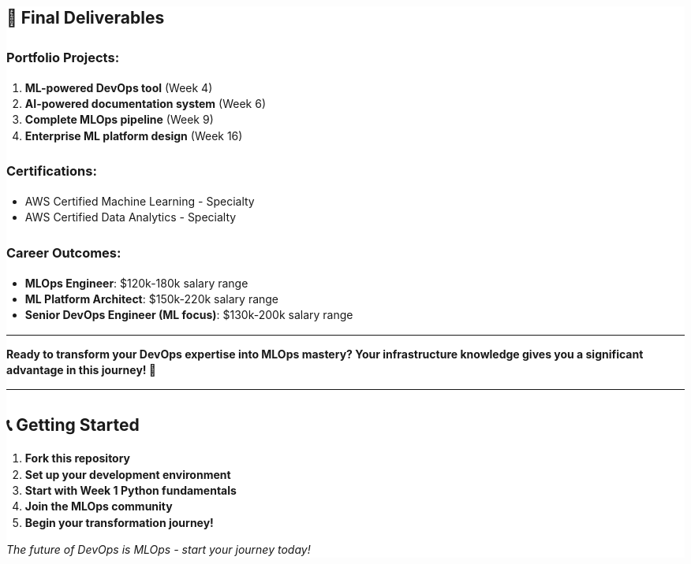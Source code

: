 ## 🎯 **Final Deliverables**

### **Portfolio Projects:**
1. **ML-powered DevOps tool** (Week 4)
2. **AI-powered documentation system** (Week 6)
3. **Complete MLOps pipeline** (Week 9)
4. **Enterprise ML platform design** (Week 16)

### **Certifications:**
- AWS Certified Machine Learning - Specialty
- AWS Certified Data Analytics - Specialty

### **Career Outcomes:**
- **MLOps Engineer**: $120k-180k salary range
- **ML Platform Architect**: $150k-220k salary range
- **Senior DevOps Engineer (ML focus)**: $130k-200k salary range

---

**Ready to transform your DevOps expertise into MLOps mastery? Your infrastructure knowledge gives you a significant advantage in this journey! 🚀**

---

## 📞 **Getting Started**

1. **Fork this repository**
2. **Set up your development environment**
3. **Start with Week 1 Python fundamentals**
4. **Join the MLOps community**
5. **Begin your transformation journey!**

*The future of DevOps is MLOps - start your journey today!*